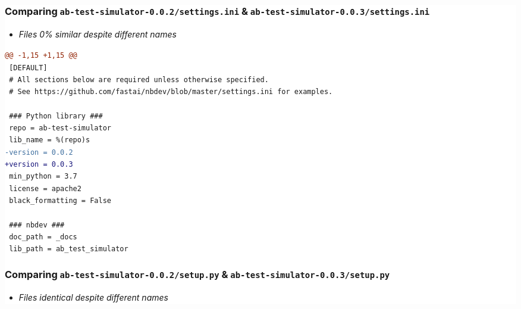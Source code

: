 ### Comparing `ab-test-simulator-0.0.2/settings.ini` & `ab-test-simulator-0.0.3/settings.ini`

 * *Files 0% similar despite different names*

```diff
@@ -1,15 +1,15 @@
 [DEFAULT]
 # All sections below are required unless otherwise specified.
 # See https://github.com/fastai/nbdev/blob/master/settings.ini for examples.
 
 ### Python library ###
 repo = ab-test-simulator
 lib_name = %(repo)s
-version = 0.0.2
+version = 0.0.3
 min_python = 3.7
 license = apache2
 black_formatting = False
 
 ### nbdev ###
 doc_path = _docs
 lib_path = ab_test_simulator
```

### Comparing `ab-test-simulator-0.0.2/setup.py` & `ab-test-simulator-0.0.3/setup.py`

 * *Files identical despite different names*


